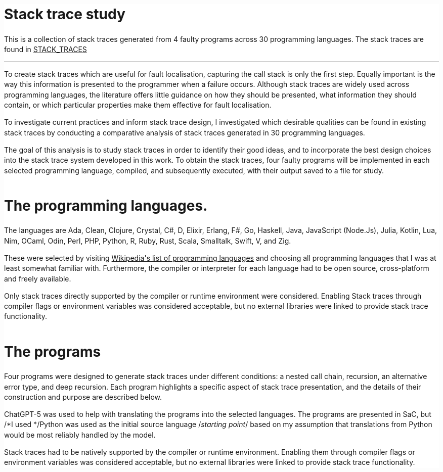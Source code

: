 # Stack trace study

This is a collection of stack traces generated from 4 faulty programs across 30 programming languages. 
The stack traces are found in [STACK_TRACES](/STACK_TRACES/)

-----

To create stack traces which are useful for fault localisation,  capturing the call stack is only the first step. 
Equally important is the way this information is presented to the programmer when a failure occurs.
Although stack traces are widely used across programming languages, the literature offers little guidance on how they should be presented, what information they should contain, or which particular properties make them effective for fault localisation.

To investigate current practices and inform stack trace design, I investigated which desirable qualities can be found in existing stack traces by conducting a comparative analysis of stack traces generated in 30 programming languages.

The goal of this analysis is to study stack traces in order to identify their good ideas, and to incorporate the best design choices into the stack trace system developed in this work. 
To obtain the stack traces, four faulty programs will be implemented in each selected programming language, compiled, and subsequently executed, with their output saved to a file for study.

# The programming languages. 

The languages are Ada, Clean, Clojure, Crystal, C\#, D, Elixir, Erlang, F\#, Go, Haskell, Java, JavaScript (Node.Js), Julia, Kotlin, Lua, Nim, OCaml, Odin, Perl, PHP, Python, R, Ruby, Rust, Scala, Smalltalk, Swift, V, and Zig. 

These were selected by visiting [Wikipedia's list of programming languages](https://en.wikipedia.org/wiki/List_of_programming_languages) and choosing all programming languages that I was at least somewhat familiar with. Furthermore, the compiler or interpreter for each language had to be open source, cross-platform and freely available.

Only stack traces directly supported by the compiler or runtime environment were considered. 
Enabling Stack traces through compiler flags or environment variables was considered acceptable, but no external libraries were linked to provide stack trace functionality.

# The programs 

Four programs were designed to generate stack traces under different conditions: a nested call chain, recursion, an alternative error type, and deep recursion.
Each program highlights a specific aspect of stack trace presentation, and the details of their construction and purpose are described below. 

ChatGPT-5 was used to help with translating the programs into the selected languages. 
The programs are presented in SaC, but /*I used */Python was used as the initial source language /*starting point*/ based on my assumption that translations from Python would be most reliably handled by the model. 

Stack traces had to be natively supported by the compiler or runtime environment. 
Enabling them through compiler flags or environment variables was considered acceptable, but no external libraries were linked to provide stack trace functionality.

